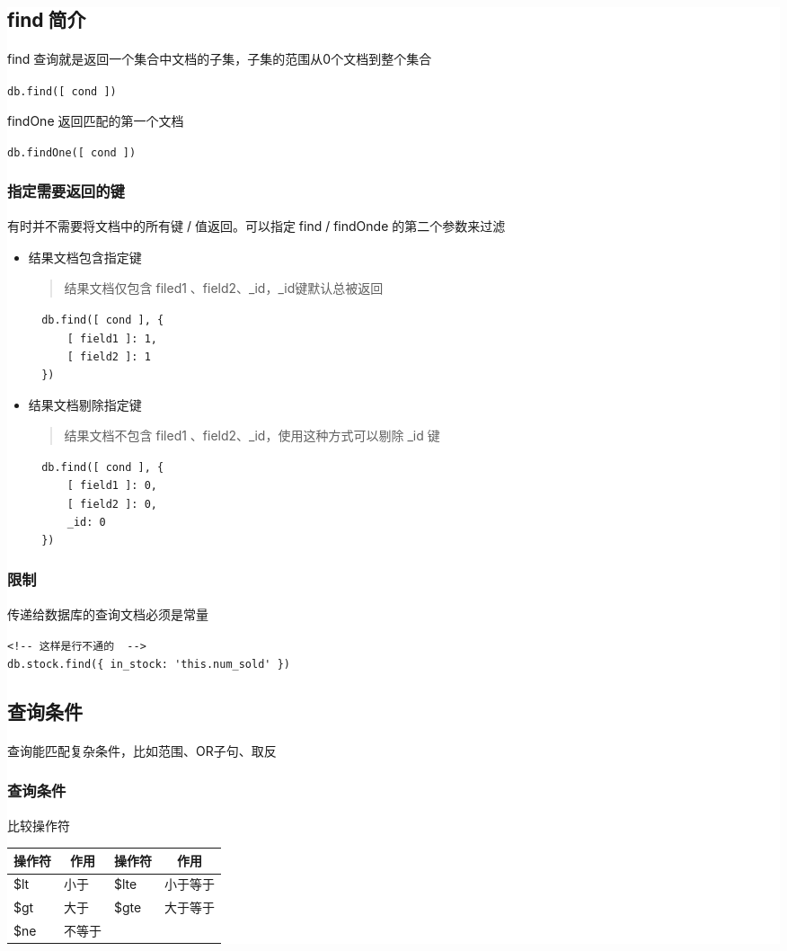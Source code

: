 ## find 简介

find 查询就是返回一个集合中文档的子集，子集的范围从0个文档到整个集合

    db.find([ cond ])

findOne 返回匹配的第一个文档

    db.findOne([ cond ])

### 指定需要返回的键

有时并不需要将文档中的所有键 / 值返回。可以指定 find / findOnde 的第二个参数来过滤

- 结果文档包含指定键

  > 结果文档仅包含 filed1 、field2、\_id，\_id键默认总被返回

        db.find([ cond ], {
            [ field1 ]: 1,
            [ field2 ]: 1
        })

- 结果文档剔除指定键

  > 结果文档不包含 filed1 、field2、\_id，使用这种方式可以剔除 \_id 键

        db.find([ cond ], {
            [ field1 ]: 0,
            [ field2 ]: 0,
            _id: 0
        })

### 限制

传递给数据库的查询文档必须是常量

    <!-- 这样是行不通的  -->
    db.stock.find({ in_stock: 'this.num_sold' })

## 查询条件

查询能匹配复杂条件，比如范围、OR子句、取反

### 查询条件

比较操作符

| 操作符 | 作用  | 操作符  | 作用   |
|-----|-----|------|------|
| $lt | 小于  | $lte | 小于等于 |
| $gt | 大于  | $gte | 大于等于 |
| $ne | 不等于 |      |      |
